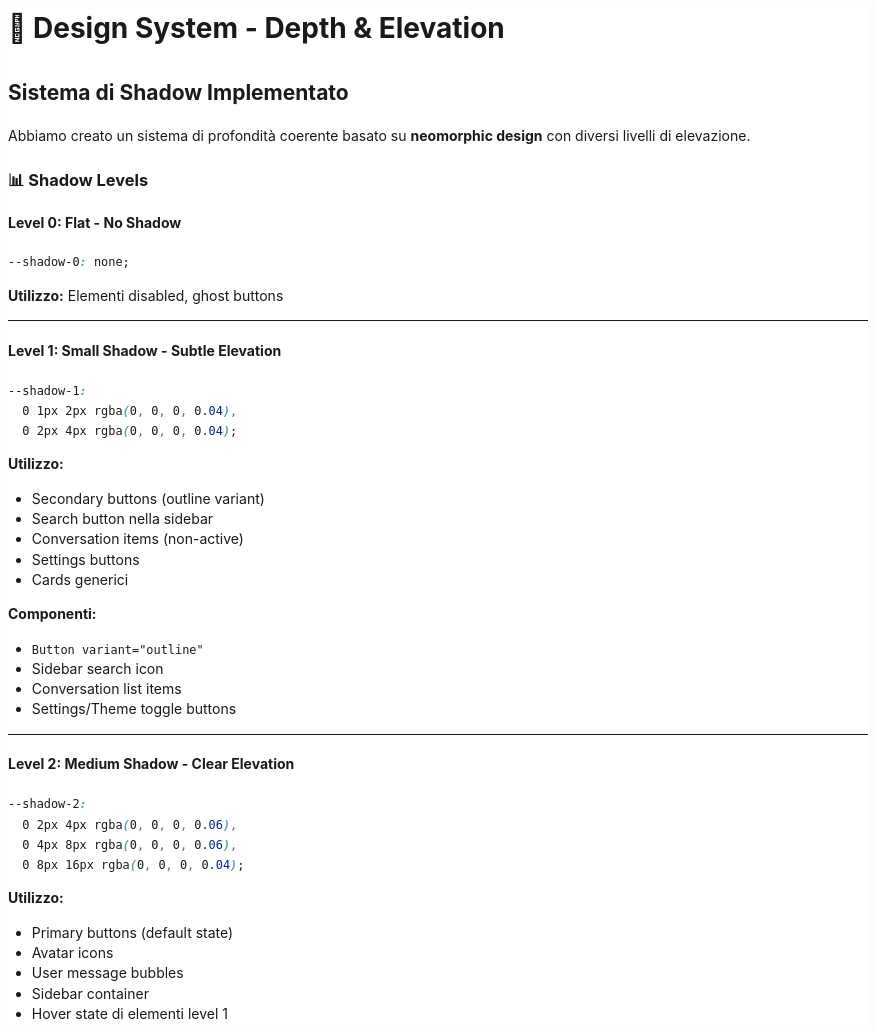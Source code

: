 # 🎨 Design System - Depth & Elevation

## Sistema di Shadow Implementato

Abbiamo creato un sistema di profondità coerente basato su **neomorphic design** con diversi livelli di elevazione.

### 📊 Shadow Levels

#### Level 0: Flat - No Shadow
```css
--shadow-0: none;
```
**Utilizzo:** Elementi disabled, ghost buttons

---

#### Level 1: Small Shadow - Subtle Elevation
```css
--shadow-1: 
  0 1px 2px rgba(0, 0, 0, 0.04),
  0 2px 4px rgba(0, 0, 0, 0.04);
```
**Utilizzo:** 
- Secondary buttons (outline variant)
- Search button nella sidebar
- Conversation items (non-active)
- Settings buttons
- Cards generici

**Componenti:**
- `Button variant="outline"`
- Sidebar search icon
- Conversation list items
- Settings/Theme toggle buttons

---

#### Level 2: Medium Shadow - Clear Elevation
```css
--shadow-2: 
  0 2px 4px rgba(0, 0, 0, 0.06),
  0 4px 8px rgba(0, 0, 0, 0.06),
  0 8px 16px rgba(0, 0, 0, 0.04);
```
**Utilizzo:**
- Primary buttons (default state)
- Avatar icons
- User message bubbles
- Sidebar container
- Hover state di elementi level 1
